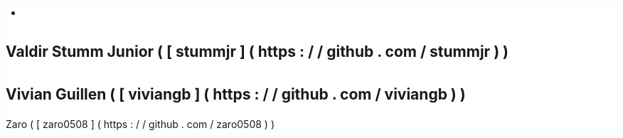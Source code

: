 -
Valdir
Stumm
Junior
(
[
stummjr
]
(
https
:
/
/
github
.
com
/
stummjr
)
)
-
Vivian
Guillen
(
[
viviangb
]
(
https
:
/
/
github
.
com
/
viviangb
)
)
-
Zaro
(
[
zaro0508
]
(
https
:
/
/
github
.
com
/
zaro0508
)
)
